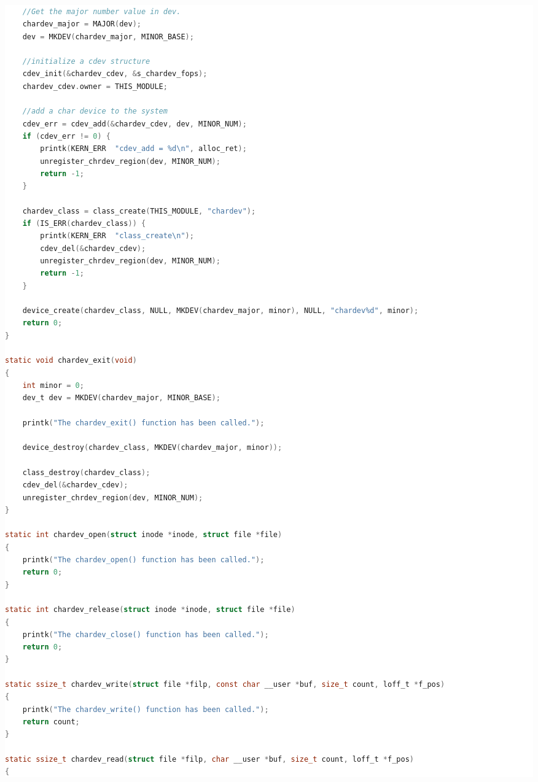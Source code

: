 ```c
    //Get the major number value in dev.
    chardev_major = MAJOR(dev);
    dev = MKDEV(chardev_major, MINOR_BASE);
  
    //initialize a cdev structure
    cdev_init(&chardev_cdev, &s_chardev_fops);
    chardev_cdev.owner = THIS_MODULE;
  
    //add a char device to the system
    cdev_err = cdev_add(&chardev_cdev, dev, MINOR_NUM);
    if (cdev_err != 0) {
        printk(KERN_ERR  "cdev_add = %d\n", alloc_ret);
        unregister_chrdev_region(dev, MINOR_NUM);
        return -1;
    }
  
    chardev_class = class_create(THIS_MODULE, "chardev");
    if (IS_ERR(chardev_class)) {
        printk(KERN_ERR  "class_create\n");
        cdev_del(&chardev_cdev);
        unregister_chrdev_region(dev, MINOR_NUM);
        return -1;
    }
  
    device_create(chardev_class, NULL, MKDEV(chardev_major, minor), NULL, "chardev%d", minor);
    return 0;
}
  
static void chardev_exit(void)
{
    int minor = 0;
    dev_t dev = MKDEV(chardev_major, MINOR_BASE);
      
    printk("The chardev_exit() function has been called.");
 
    device_destroy(chardev_class, MKDEV(chardev_major, minor));
  
    class_destroy(chardev_class);
    cdev_del(&chardev_cdev);
    unregister_chrdev_region(dev, MINOR_NUM);
}
 
static int chardev_open(struct inode *inode, struct file *file)
{
    printk("The chardev_open() function has been called.");
    return 0;
}
  
static int chardev_release(struct inode *inode, struct file *file)
{
    printk("The chardev_close() function has been called.");
    return 0;
}
  
static ssize_t chardev_write(struct file *filp, const char __user *buf, size_t count, loff_t *f_pos)
{
    printk("The chardev_write() function has been called.");  
    return count;
}
  
static ssize_t chardev_read(struct file *filp, char __user *buf, size_t count, loff_t *f_pos)
{
```